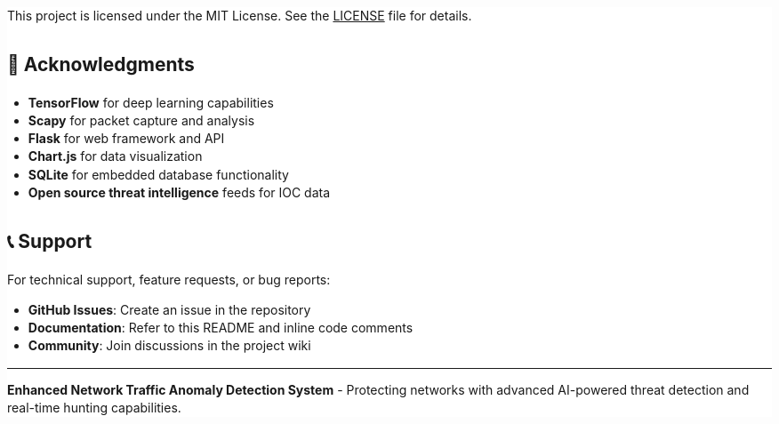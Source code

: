 This project is licensed under the MIT License. See the [LICENSE](LICENSE) file for details.

## 🙏 Acknowledgments

- **TensorFlow** for deep learning capabilities
- **Scapy** for packet capture and analysis
- **Flask** for web framework and API
- **Chart.js** for data visualization
- **SQLite** for embedded database functionality
- **Open source threat intelligence** feeds for IOC data

## 📞 Support

For technical support, feature requests, or bug reports:
- **GitHub Issues**: Create an issue in the repository
- **Documentation**: Refer to this README and inline code comments
- **Community**: Join discussions in the project wiki

---

**Enhanced Network Traffic Anomaly Detection System** - Protecting networks with advanced AI-powered threat detection and real-time hunting capabilities.

